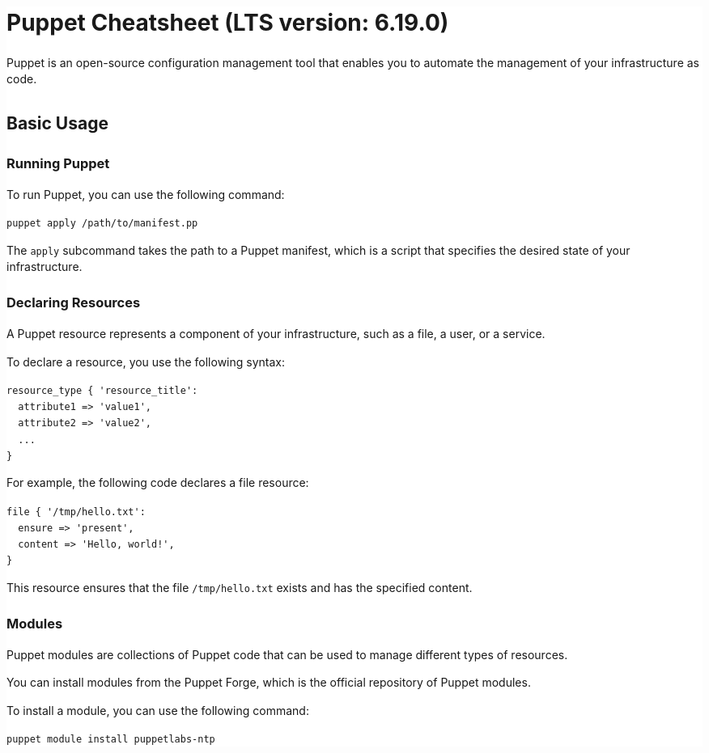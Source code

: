 # Puppet Cheatsheet (LTS version: 6.19.0)

Puppet is an open-source configuration management tool that enables you to automate the management of your infrastructure as code.

## Basic Usage

### Running Puppet

To run Puppet, you can use the following command:

```bash
puppet apply /path/to/manifest.pp
```

The `apply` subcommand takes the path to a Puppet manifest, which is a script that specifies the desired state of your infrastructure.

### Declaring Resources

A Puppet resource represents a component of your infrastructure, such as a file, a user, or a service.

To declare a resource, you use the following syntax:

```puppet
resource_type { 'resource_title':
  attribute1 => 'value1',
  attribute2 => 'value2',
  ...
}
```

For example, the following code declares a file resource:

```puppet
file { '/tmp/hello.txt':
  ensure => 'present',
  content => 'Hello, world!',
}
```

This resource ensures that the file `/tmp/hello.txt` exists and has the specified content.

### Modules

Puppet modules are collections of Puppet code that can be used to manage different types of resources.

You can install modules from the Puppet Forge, which is the official repository of Puppet modules.

To install a module, you can use the following command:

```bash
puppet module install puppetlabs-ntp
```
